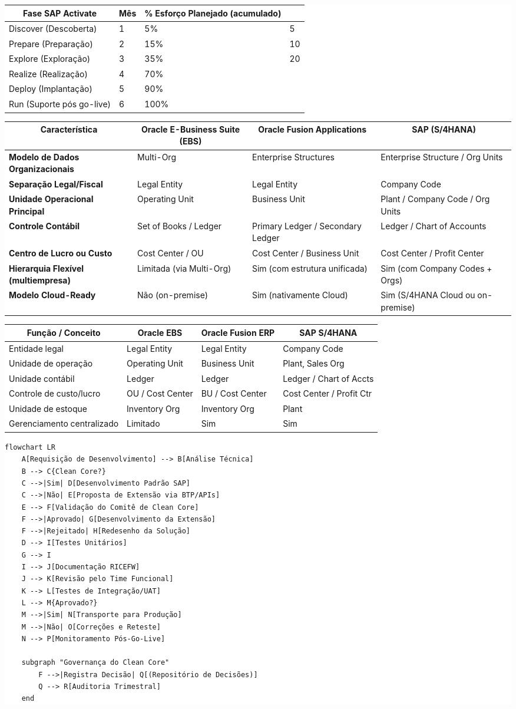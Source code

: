 
| Fase SAP Activate         | Mês | % Esforço Planejado (acumulado) |     |
| ------------------------- | --- | ------------------------------- | --- |
| Discover (Descoberta)     | 1   | 5%                              | 5   |
| Prepare (Preparação)      | 2   | 15%                             | 10  |
| Explore (Exploração)      | 3   | 35%                             | 20  |
| Realize (Realização)      | 4   | 70%                             |     |
| Deploy (Implantação)      | 5   | 90%                             |     |
| Run (Suporte pós go-live) | 6   | 100%                            |     |


| Característica                         | Oracle E-Business Suite (EBS) | Oracle Fusion Applications        | SAP (S/4HANA)                     |
| -------------------------------------- | ----------------------------- | --------------------------------- | --------------------------------- |
| **Modelo de Dados Organizacionais**    | Multi-Org                     | Enterprise Structures             | Enterprise Structure / Org Units  |
| **Separação Legal/Fiscal**             | Legal Entity                  | Legal Entity                      | Company Code                      |
| **Unidade Operacional Principal**      | Operating Unit                | Business Unit                     | Plant / Company Code / Org Units  |
| **Controle Contábil**                  | Set of Books / Ledger         | Primary Ledger / Secondary Ledger | Ledger / Chart of Accounts        |
| **Centro de Lucro ou Custo**           | Cost Center / OU              | Cost Center / Business Unit       | Cost Center / Profit Center       |
| **Hierarquia Flexível (multiempresa)** | Limitada (via Multi-Org)      | Sim (com estrutura unificada)     | Sim (com Company Codes + Orgs)    |
| **Modelo Cloud-Ready**                 | Não (on-premise)              | Sim (nativamente Cloud)           | Sim (S/4HANA Cloud ou on-premise) |

|Função / Conceito|Oracle EBS|Oracle Fusion ERP|SAP S/4HANA|
|---|---|---|---|
|Entidade legal|Legal Entity|Legal Entity|Company Code|
|Unidade de operação|Operating Unit|Business Unit|Plant, Sales Org|
|Unidade contábil|Ledger|Ledger|Ledger / Chart of Accts|
|Controle de custo/lucro|OU / Cost Center|BU / Cost Center|Cost Center / Profit Ctr|
|Unidade de estoque|Inventory Org|Inventory Org|Plant|
|Gerenciamento centralizado|Limitado|Sim|Sim|

```mermaid
flowchart LR
    A[Requisição de Desenvolvimento] --> B[Análise Técnica]
    B --> C{Clean Core?}
    C -->|Sim| D[Desenvolvimento Padrão SAP]
    C -->|Não| E[Proposta de Extensão via BTP/APIs]
    E --> F[Validação do Comitê de Clean Core]
    F -->|Aprovado| G[Desenvolvimento da Extensão]
    F -->|Rejeitado| H[Redesenho da Solução]  
    D --> I[Testes Unitários]
    G --> I
    I --> J[Documentação RICEFW]
    J --> K[Revisão pelo Time Funcional]
    K --> L[Testes de Integração/UAT]
    L --> M{Aprovado?}
    M -->|Sim| N[Transporte para Produção]
    M -->|Não| O[Correções e Reteste]
    N --> P[Monitoramento Pós-Go-Live]
    
    subgraph "Governança do Clean Core"
        F -->|Registra Decisão| Q[(Repositório de Decisões)]
        Q --> R[Auditoria Trimestral]
    end
```